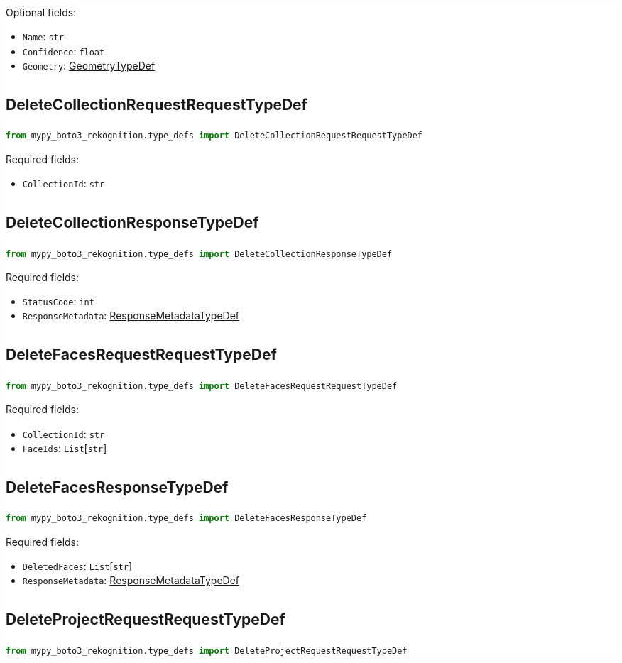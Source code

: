 Optional fields:

- `Name`: `str`
- `Confidence`: `float`
- `Geometry`: [GeometryTypeDef](./type_defs.md#geometrytypedef)

## DeleteCollectionRequestRequestTypeDef

```python
from mypy_boto3_rekognition.type_defs import DeleteCollectionRequestRequestTypeDef
```

Required fields:

- `CollectionId`: `str`

## DeleteCollectionResponseTypeDef

```python
from mypy_boto3_rekognition.type_defs import DeleteCollectionResponseTypeDef
```

Required fields:

- `StatusCode`: `int`
- `ResponseMetadata`:
  [ResponseMetadataTypeDef](./type_defs.md#responsemetadatatypedef)

## DeleteFacesRequestRequestTypeDef

```python
from mypy_boto3_rekognition.type_defs import DeleteFacesRequestRequestTypeDef
```

Required fields:

- `CollectionId`: `str`
- `FaceIds`: `List`\[`str`\]

## DeleteFacesResponseTypeDef

```python
from mypy_boto3_rekognition.type_defs import DeleteFacesResponseTypeDef
```

Required fields:

- `DeletedFaces`: `List`\[`str`\]
- `ResponseMetadata`:
  [ResponseMetadataTypeDef](./type_defs.md#responsemetadatatypedef)

## DeleteProjectRequestRequestTypeDef

```python
from mypy_boto3_rekognition.type_defs import DeleteProjectRequestRequestTypeDef
```
